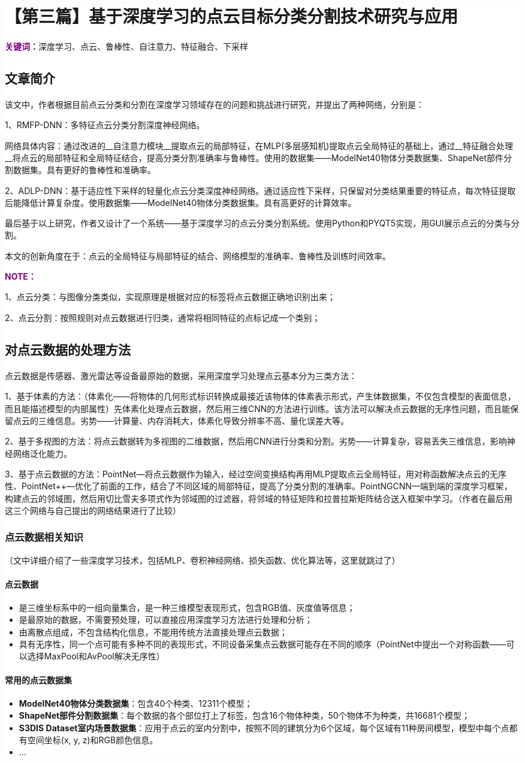 
# 【第三篇】基于深度学习的点云目标分类分割技术研究与应用

<font color=purple>**关键词：**</font>深度学习、点云、鲁棒性、自注意力、特征融合、下采样

## 文章简介

该文中，作者根据目前点云分类和分割在深度学习领域存在的问题和挑战进行研究，并提出了两种网络，分别是：

1、RMFP-DNN：多特征点云分类分割深度神经网络。

网络具体内容：通过改进的__自注意力模块__提取点云的局部特征，在MLP(多层感知机)提取点云全局特征的基础上，通过__特征融合处理__将点云的局部特征和全局特征结合，提高分类分割准确率与鲁棒性。使用的数据集——ModelNet40物体分类数据集、ShapeNet部件分割数据集。具有更好的鲁棒性和准确率。

2、ADLP-DNN：基于适应性下采样的轻量化点云分类深度神经网络。通过适应性下采样，只保留对分类结果重要的特征点，每次特征提取后能降低计算复杂度。使用数据集——ModelNet40物体分类数据集。具有高更好的计算效率。

最后基于以上研究，作者又设计了一个系统——基于深度学习的点云分类分割系统。使用Python和PYQT5实现，用GUI展示点云的分类与分割。



本文的创新角度在于：点云的全局特征与局部特征的结合、网络模型的准确率、鲁棒性及训练时间效率。

<font color=purple>**NOTE：**</font>

1、点云分类：与图像分类类似，实现原理是根据对应的标签将点云数据正确地识别出来；

2、点云分割：按照规则对点云数据进行归类，通常将相同特征的点标记成一个类别；



## 对点云数据的处理方法

点云数据是传感器、激光雷达等设备最原始的数据，采用深度学习处理点云基本分为三类方法：

1、基于体素的方法：（体素化——将物体的几何形式标识转换成最接近该物体的体素表示形式，产生体数据集，不仅包含模型的表面信息，而且能描述模型的内部属性）先体素化处理点云数据，然后用三维CNN的方法进行训练。该方法可以解决点云数据的无序性问题，而且能保留点云的三维信息。劣势——计算量、内存消耗大，体素化导致分辨率不高、量化误差大等。

2、基于多视图的方法：将点云数据转为多视图的二维数据，然后用CNN进行分类和分割。劣势——计算复杂，容易丢失三维信息，影响神经网络泛化能力。

3、基于点云数据的方法：PointNet—将点云数据作为输入，经过空间变换结构再用MLP提取点云全局特征，用对称函数解决点云的无序性、PointNet++—优化了前面的工作，结合了不同区域的局部特征，提高了分类分割的准确率。PointNGCNN—端到端的深度学习框架，构建点云的邻域图，然后用切比雪夫多项式作为邻域图的过滤器，将邻域的特征矩阵和拉普拉斯矩阵结合送入框架中学习。（作者在最后用这三个网络与自己提出的网络结果进行了比较）

### 点云数据相关知识

（文中详细介绍了一些深度学习技术，包括MLP、卷积神经网络、损失函数、优化算法等，这里就跳过了）

#### 点云数据

- 是三维坐标系中的一组向量集合，是一种三维模型表现形式，包含RGB值、灰度值等信息；
- 是最原始的数据，不需要预处理，可以直接应用深度学习方法进行处理和分析；
- 由离散点组成，不包含结构化信息，不能用传统方法直接处理点云数据；
- 具有无序性，同一个点可能有多种不同的表现形式，不同设备采集点云数据可能存在不同的顺序（PointNet中提出一个对称函数——可以选择MaxPool和AvPool解决无序性）

#### 常用的点云数据集

- **ModelNet40物体分类数据集**：包含40个种类、12311个模型；
- **ShapeNet部件分割数据集**：每个数据的各个部位打上了标签，包含16个物体种类，50个物体不为种类，共16681个模型；
- **S3DIS Dataset室内场景数据集**：应用于点云的室内分割中，按照不同的建筑分为6个区域，每个区域有11种房间模型，模型中每个点都有空间坐标(x, y, z)和RGB颜色信息。
- …
